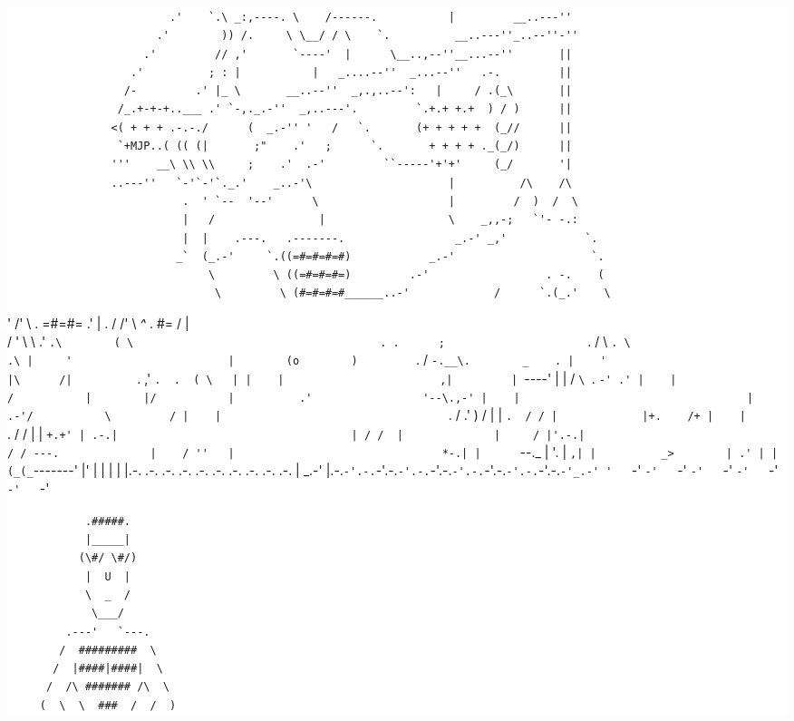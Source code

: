                              .'    `.\ _:,----. \    /------.           |         __..---''
                           .'        )) /.     \ \__/ / \    `.          __..---''_..--''-''
                         .'         // ,'       `----'  |      \__..,--''__...--''       ||
                       .'          ; : |           |   _....--''  _...--''   .-.         ||
                      /-         .' |_ \       __..--''  _,.,..--':   |     / .(_\       ||
                     /_.+-+-+..___ .' `-,._.-''  _,..---'.         `.+.+ +.+  ) / )      ||
                    <( + + + .-.-./      (  _.-'' '   /   `.       (+ + + + +  (_//      ||
                     `+MJP..( (( (|       ;"    .'   ;      `.       + + + + ._(_/)      ||
                    '''    __\ \\ \\     ;    .'  .-'         ``-----'+'+'     (_/       '|
                    ..---''   `-'`-'`._.'    _..-'\                     |          /\    /\
                               .  ' `--  '--'      \                    |         /  )  /  \
                               |   /                |                   \    _,,-;   `'- -.:
                               |  |    .---.   .-------.                 _.-' _,'            `. 
                              _`  (_.-'     `.((=#=#=#=#)            _.-'                     `. 
                                   \         \ ((=#=#=#=)         .-'                  . -.    ( 
                                    \         \ (#=#=#=#______..-'             /      `.(_.'    \
   '     /'                          \         . =#=#=      .' |                                 .
  /     /'                            \     _^_ . #=       / |                                    \
 /     '                      \        \  .'   `.\        ( \                                      .
.      ;                      `.        \/       \         `. \                                     .\
|     '                        |        (o        )         `.                 /  `-.__\.        _    .
|    '                                   |\      /|          `.              ,'          `.  .  ( \   |
|    |                        ,|         | `----' |           |             /              `\ `. `-' .'
|    |                       /           |        |/           |          .'                 '--\.,-'
|    |                                   |      .-'/           \         /
|    |                                   `.    / .'             )       /
|    |                                    `.  / / |             |+.    /+
|    |                                    `. / / |              |  `+.+'
| .-.|                                    | / /  |              |     /
|'.-.|                                    / / ---.              |    /
''   |                                *-.| |      `--._         |   '.
     |                                 `,| |          _>        | .' |
     |                                   (_(_`-------'          |'   |
     |                                                          |    |
     |.-.   .-.   .-.   .-.   .-.   .-.   .-.   .-.   .-.   .-. | _.-'
     |.-.`-'.-.`-'.-.`-'.-.`-'.-.`-'.-.`-'.-.`-'.-.`-'.-.`-'_.-'
     '   `-'   `-'   `-'   `-'   `-'   `-'   `-'   `-'   `-'



                .#####.                
                |_____|                
               (\#/ \#/)               
                |  U  |                
                \  _  /                
                 \___/                 
             .---'   `---.             
            /  #########  \            
           /  |####|####|  \           
          /  /\ ####### /\  \          
         (  \  \  ###  /  /  )         